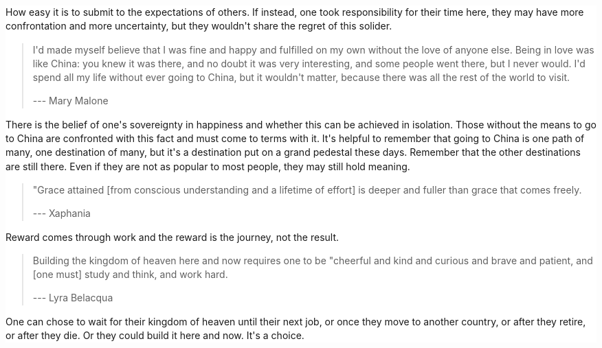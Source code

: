 How easy it is to submit to the expectations of others.  If instead, one took
responsibility for their time here, they may have more confrontation and more
uncertainty, but they wouldn't share the regret of this solider.

> I'd made myself believe that I was fine and happy and fulfilled on my own
> without the love of anyone else. Being in love was like China: you knew it was
> there, and no doubt it was very interesting, and some people went there, but I
> never would. I'd spend all my life without ever going to China, but it wouldn't
> matter, because there was all the rest of the world to visit.
>
> --- Mary Malone

There is the belief of one's sovereignty in happiness and whether this can be
achieved in isolation.  Those without the means to go to China are confronted
with this fact and must come to terms with it.  It's helpful to remember that
going to China is one path of many, one destination of many, but it's a
destination put on a grand pedestal these days.  Remember that the other
destinations are still there. Even if they are not as popular to most people,
they may still hold meaning.

> "Grace attained [from conscious understanding and a lifetime of effort] is deeper
> and fuller than grace that comes freely.
>
> --- Xaphania

Reward comes through work and the reward is the journey, not the result.

> Building the kingdom of heaven here and now requires one to be "cheerful and
> kind and curious and brave and patient, and [one must] study and think, and work
> hard.
>
> --- Lyra Belacqua

One can chose to wait for their kingdom of heaven until their next job, or once
they move to another country, or after they retire, or after they die.  Or they
could build it here and now.  It's a choice.
